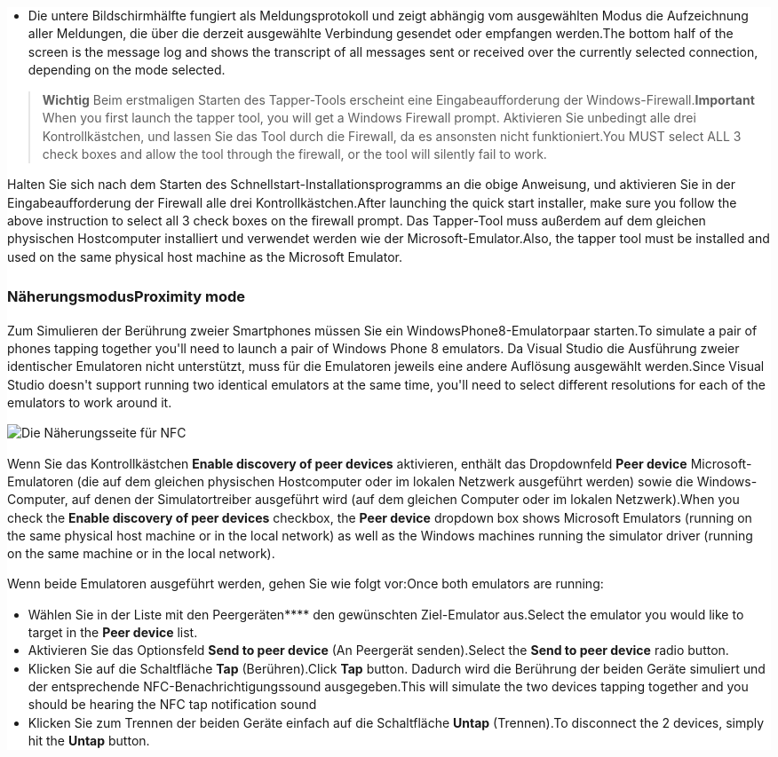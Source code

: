 -   <span data-ttu-id="d2e34-273">Die untere Bildschirmhälfte fungiert als Meldungsprotokoll und zeigt abhängig vom ausgewählten Modus die Aufzeichnung aller Meldungen, die über die derzeit ausgewählte Verbindung gesendet oder empfangen werden.</span><span class="sxs-lookup"><span data-stu-id="d2e34-273">The bottom half of the screen is the message log and shows the transcript of all messages sent or received over the currently selected connection, depending on the mode selected.</span></span>

> <span data-ttu-id="d2e34-274">**Wichtig**  Beim erstmaligen Starten des Tapper-Tools erscheint eine Eingabeaufforderung der Windows-Firewall.</span><span class="sxs-lookup"><span data-stu-id="d2e34-274">**Important**  When you first launch the tapper tool, you will get a Windows Firewall prompt.</span></span> <span data-ttu-id="d2e34-275">Aktivieren Sie unbedingt alle drei Kontrollkästchen, und lassen Sie das Tool durch die Firewall, da es ansonsten nicht funktioniert.</span><span class="sxs-lookup"><span data-stu-id="d2e34-275">You MUST select ALL 3 check boxes and allow the tool through the firewall, or the tool will silently fail to work.</span></span>

<span data-ttu-id="d2e34-276">Halten Sie sich nach dem Starten des Schnellstart-Installationsprogramms an die obige Anweisung, und aktivieren Sie in der Eingabeaufforderung der Firewall alle drei Kontrollkästchen.</span><span class="sxs-lookup"><span data-stu-id="d2e34-276">After launching the quick start installer, make sure you follow the above instruction to select all 3 check boxes on the firewall prompt.</span></span> <span data-ttu-id="d2e34-277">Das Tapper-Tool muss außerdem auf dem gleichen physischen Hostcomputer installiert und verwendet werden wie der Microsoft-Emulator.</span><span class="sxs-lookup"><span data-stu-id="d2e34-277">Also, the tapper tool must be installed and used on the same physical host machine as the Microsoft Emulator.</span></span>

### <a name="proximity-mode"></a><span data-ttu-id="d2e34-278">Näherungsmodus</span><span class="sxs-lookup"><span data-stu-id="d2e34-278">Proximity mode</span></span>

<span data-ttu-id="d2e34-279">Zum Simulieren der Berührung zweier Smartphones müssen Sie ein WindowsPhone8-Emulatorpaar starten.</span><span class="sxs-lookup"><span data-stu-id="d2e34-279">To simulate a pair of phones tapping together you'll need to launch a pair of Windows Phone 8 emulators.</span></span> <span data-ttu-id="d2e34-280">Da Visual Studio die Ausführung zweier identischer Emulatoren nicht unterstützt, muss für die Emulatoren jeweils eine andere Auflösung ausgewählt werden.</span><span class="sxs-lookup"><span data-stu-id="d2e34-280">Since Visual Studio doesn't support running two identical emulators at the same time, you'll need to select different resolutions for each of the emulators to work around it.</span></span>

![Die Näherungsseite für NFC](images/emulator-nfc-proximity.png)

<span data-ttu-id="d2e34-282">Wenn Sie das Kontrollkästchen **Enable discovery of peer devices** aktivieren, enthält das Dropdownfeld **Peer device** Microsoft-Emulatoren (die auf dem gleichen physischen Hostcomputer oder im lokalen Netzwerk ausgeführt werden) sowie die Windows-Computer, auf denen der Simulatortreiber ausgeführt wird (auf dem gleichen Computer oder im lokalen Netzwerk).</span><span class="sxs-lookup"><span data-stu-id="d2e34-282">When you check the **Enable discovery of peer devices** checkbox, the **Peer device** dropdown box shows Microsoft Emulators (running on the same physical host machine or in the local network) as well as the Windows machines running the simulator driver (running on the same machine or in the local network).</span></span>

<span data-ttu-id="d2e34-283">Wenn beide Emulatoren ausgeführt werden, gehen Sie wie folgt vor:</span><span class="sxs-lookup"><span data-stu-id="d2e34-283">Once both emulators are running:</span></span>

-   <span data-ttu-id="d2e34-284">Wählen Sie in der Liste mit den Peergeräten\*\*\*\* den gewünschten Ziel-Emulator aus.</span><span class="sxs-lookup"><span data-stu-id="d2e34-284">Select the emulator you would like to target in the **Peer device** list.</span></span>
-   <span data-ttu-id="d2e34-285">Aktivieren Sie das Optionsfeld **Send to peer device** (An Peergerät senden).</span><span class="sxs-lookup"><span data-stu-id="d2e34-285">Select the **Send to peer device** radio button.</span></span>
-   <span data-ttu-id="d2e34-286">Klicken Sie auf die Schaltfläche **Tap** (Berühren).</span><span class="sxs-lookup"><span data-stu-id="d2e34-286">Click **Tap** button.</span></span> <span data-ttu-id="d2e34-287">Dadurch wird die Berührung der beiden Geräte simuliert und der entsprechende NFC-Benachrichtigungssound ausgegeben.</span><span class="sxs-lookup"><span data-stu-id="d2e34-287">This will simulate the two devices tapping together and you should be hearing the NFC tap notification sound</span></span>
-   <span data-ttu-id="d2e34-288">Klicken Sie zum Trennen der beiden Geräte einfach auf die Schaltfläche **Untap** (Trennen).</span><span class="sxs-lookup"><span data-stu-id="d2e34-288">To disconnect the 2 devices, simply hit the **Untap** button.</span></span>